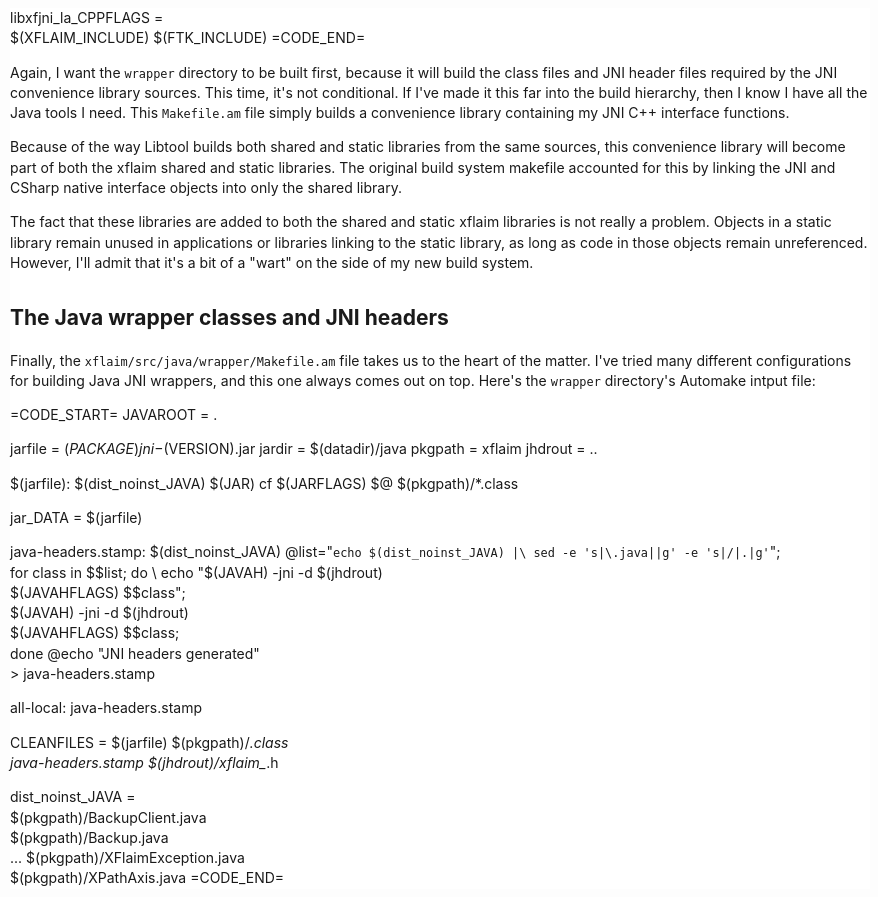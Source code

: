 libxfjni_la_CPPFLAGS =\
 $(XFLAIM_INCLUDE) $(FTK_INCLUDE)
=CODE_END=

Again, I want the `wrapper` directory to be built first, because it will build the class files and JNI header files required by the JNI convenience library sources. This time, it's not conditional. If I've made it this far into the build hierarchy, then I know I have all the Java tools I need. This `Makefile.am` file simply builds a convenience library containing my JNI C++ interface functions.

Because of the way Libtool builds both shared and static libraries from the same sources, this convenience library will become part of both the xflaim shared and static libraries. The original build system makefile accounted for this by linking the JNI and CSharp native interface objects into only the shared library. 

The fact that these libraries are added to both the shared and static xflaim libraries is not really a problem. Objects in a static library remain unused in applications or libraries linking to the static library, as long as code in those objects remain unreferenced. However, I'll admit that it's a bit of a "wart" on the side of my new build system.

## The Java wrapper classes and JNI headers

Finally, the `xflaim/src/java/wrapper/Makefile.am` file takes us to the heart of the matter. I've tried many different configurations for building Java JNI wrappers, and this one always comes out on top. Here's the `wrapper` directory's Automake intput file:

=CODE_START=
JAVAROOT = .

jarfile = $(PACKAGE)jni-$(VERSION).jar
jardir = $(datadir)/java
pkgpath = xflaim
jhdrout = ..

$(jarfile): $(dist_noinst_JAVA) 
        $(JAR) cf $(JARFLAGS) $@ $(pkgpath)/*.class

jar_DATA = $(jarfile)

java-headers.stamp: $(dist_noinst_JAVA)
        @list="`echo $(dist_noinst_JAVA) |\
         sed -e 's|\.java||g' -e 's|/|.|g'`"; \
        for class in $$list; do \
          echo "$(JAVAH) -jni -d $(jhdrout)\
           $(JAVAHFLAGS) $$class"; \
          $(JAVAH) -jni -d $(jhdrout)\
           $(JAVAHFLAGS) $$class; \
        done
        @echo "JNI headers generated"\
         > java-headers.stamp

all-local: java-headers.stamp

CLEANFILES = $(jarfile) $(pkgpath)/*.class\
 java-headers.stamp $(jhdrout)/xflaim_*.h

dist_noinst_JAVA = \
 $(pkgpath)/BackupClient.java \
 $(pkgpath)/Backup.java \
 ...
 $(pkgpath)/XFlaimException.java \
 $(pkgpath)/XPathAxis.java
=CODE_END=
